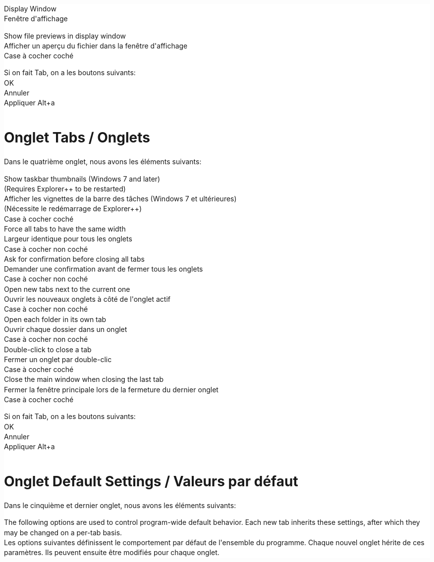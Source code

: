 Display Window                    
Fenêtre d'affichage                     

Show file previews in display window                   
Afficher un aperçu du fichier dans la fenêtre d'affichage                 
Case à cocher coché                 

Si on fait Tab, on a les boutons suivants:        
OK       
Annuler         
Appliquer Alt+a             

# Onglet Tabs / Onglets<a id="marktabs"></a>
Dans le quatrième onglet, nous avons les éléments suivants:

Show taskbar thumbnails (Windows 7 and later)                   
(Requires Explorer++ to be restarted)                      
Afficher les vignettes de la barre des tâches (Windows 7 et ultérieures)                    
(Nécessite le redémarrage de Explorer++)                               
Case à cocher coché                 
Force all tabs to have the same width                  
Largeur identique pour tous les onglets               
Case à cocher non coché                 
Ask for confirmation before closing all tabs                      
Demander une confirmation avant de fermer tous les onglets                     
Case à cocher non coché                 
Open new tabs next to the current one              
Ouvrir les nouveaux onglets à côté de l'onglet actif               
Case à cocher non coché                 
Open each folder in its own tab              
Ouvrir chaque dossier dans un onglet                      
Case à cocher non coché                 
Double-click to close a tab                 
Fermer un onglet par double-clic                  
Case à cocher coché                 
Close the main window when closing the last tab                
Fermer la fenêtre principale lors de la fermeture du dernier onglet                    
Case à cocher coché                 

Si on fait Tab, on a les boutons suivants:        
OK       
Annuler         
Appliquer Alt+a             

# Onglet Default Settings / Valeurs par défaut<a id="markdefaultsettings"></a>
Dans le cinquième et dernier onglet, nous avons les éléments suivants:

The following options are used to control program-wide default behavior. Each new tab inherits these settings, after which they may be changed on a per-tab basis.                        
Les options suivantes définissent le comportement par défaut de l'ensemble du programme. Chaque nouvel onglet hérite de ces paramètres. Ils peuvent ensuite être modifiés pour chaque onglet.             
